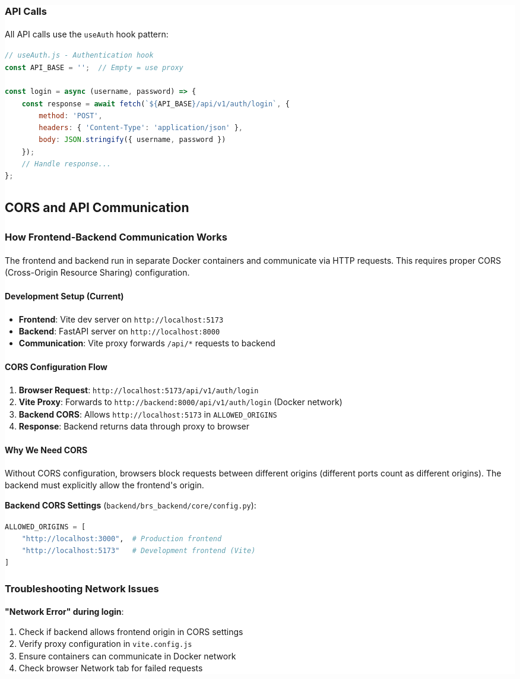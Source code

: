 ### API Calls
All API calls use the `useAuth` hook pattern:

```javascript
// useAuth.js - Authentication hook
const API_BASE = '';  // Empty = use proxy

const login = async (username, password) => {
    const response = await fetch(`${API_BASE}/api/v1/auth/login`, {
        method: 'POST',
        headers: { 'Content-Type': 'application/json' },
        body: JSON.stringify({ username, password })
    });
    // Handle response...
};
```

## CORS and API Communication

### How Frontend-Backend Communication Works

The frontend and backend run in separate Docker containers and communicate via HTTP requests. This requires proper CORS (Cross-Origin Resource Sharing) configuration.

#### Development Setup (Current)
- **Frontend**: Vite dev server on `http://localhost:5173`
- **Backend**: FastAPI server on `http://localhost:8000`
- **Communication**: Vite proxy forwards `/api/*` requests to backend

#### CORS Configuration Flow
1. **Browser Request**: `http://localhost:5173/api/v1/auth/login`
2. **Vite Proxy**: Forwards to `http://backend:8000/api/v1/auth/login` (Docker network)
3. **Backend CORS**: Allows `http://localhost:5173` in `ALLOWED_ORIGINS`
4. **Response**: Backend returns data through proxy to browser

#### Why We Need CORS
Without CORS configuration, browsers block requests between different origins (different ports count as different origins). The backend must explicitly allow the frontend's origin.

**Backend CORS Settings** (`backend/brs_backend/core/config.py`):
```python
ALLOWED_ORIGINS = [
    "http://localhost:3000",  # Production frontend
    "http://localhost:5173"   # Development frontend (Vite)
]
```

### Troubleshooting Network Issues

**"Network Error" during login**:
1. Check if backend allows frontend origin in CORS settings
2. Verify proxy configuration in `vite.config.js`
3. Ensure containers can communicate in Docker network
4. Check browser Network tab for failed requests
